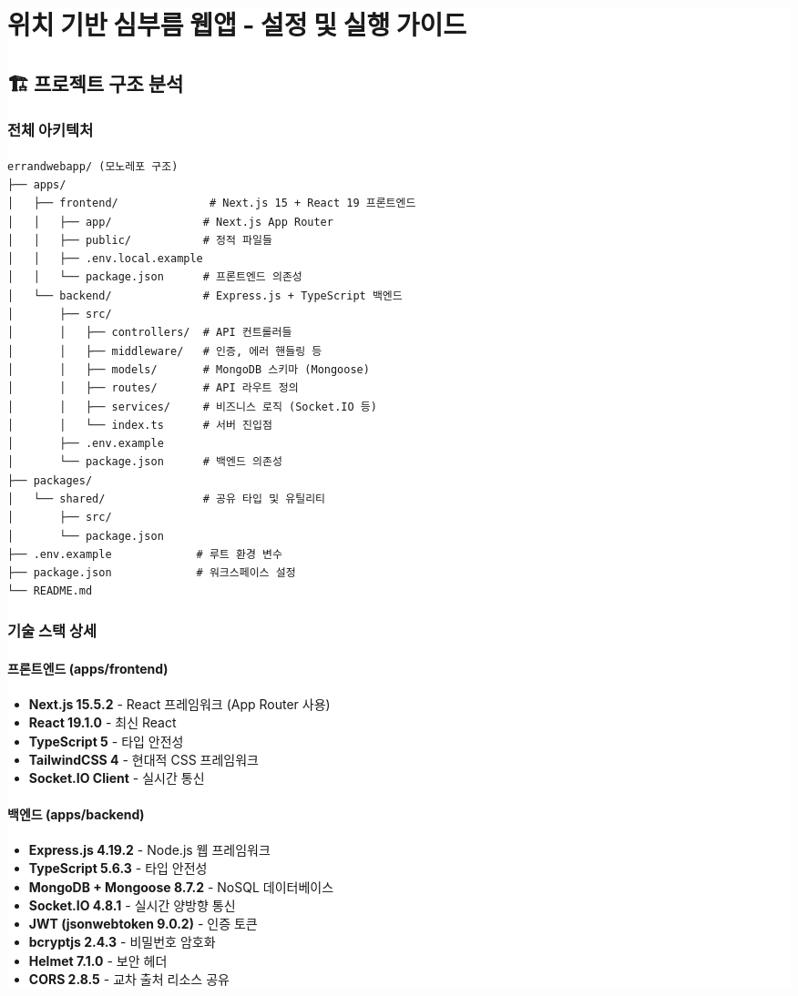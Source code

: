 # 위치 기반 심부름 웹앱 - 설정 및 실행 가이드

## 🏗️ 프로젝트 구조 분석

### 전체 아키텍처
```
errandwebapp/ (모노레포 구조)
├── apps/
│   ├── frontend/              # Next.js 15 + React 19 프론트엔드
│   │   ├── app/              # Next.js App Router
│   │   ├── public/           # 정적 파일들
│   │   ├── .env.local.example
│   │   └── package.json      # 프론트엔드 의존성
│   └── backend/              # Express.js + TypeScript 백엔드
│       ├── src/
│       │   ├── controllers/  # API 컨트롤러들
│       │   ├── middleware/   # 인증, 에러 핸들링 등
│       │   ├── models/       # MongoDB 스키마 (Mongoose)
│       │   ├── routes/       # API 라우트 정의
│       │   ├── services/     # 비즈니스 로직 (Socket.IO 등)
│       │   └── index.ts      # 서버 진입점
│       ├── .env.example
│       └── package.json      # 백엔드 의존성
├── packages/
│   └── shared/               # 공유 타입 및 유틸리티
│       ├── src/
│       └── package.json
├── .env.example             # 루트 환경 변수
├── package.json             # 워크스페이스 설정
└── README.md
```

### 기술 스택 상세

#### 프론트엔드 (apps/frontend)
- **Next.js 15.5.2** - React 프레임워크 (App Router 사용)
- **React 19.1.0** - 최신 React
- **TypeScript 5** - 타입 안전성
- **TailwindCSS 4** - 현대적 CSS 프레임워크
- **Socket.IO Client** - 실시간 통신

#### 백엔드 (apps/backend)
- **Express.js 4.19.2** - Node.js 웹 프레임워크
- **TypeScript 5.6.3** - 타입 안전성
- **MongoDB + Mongoose 8.7.2** - NoSQL 데이터베이스
- **Socket.IO 4.8.1** - 실시간 양방향 통신
- **JWT (jsonwebtoken 9.0.2)** - 인증 토큰
- **bcryptjs 2.4.3** - 비밀번호 암호화
- **Helmet 7.1.0** - 보안 헤더
- **CORS 2.8.5** - 교차 출처 리소스 공유
